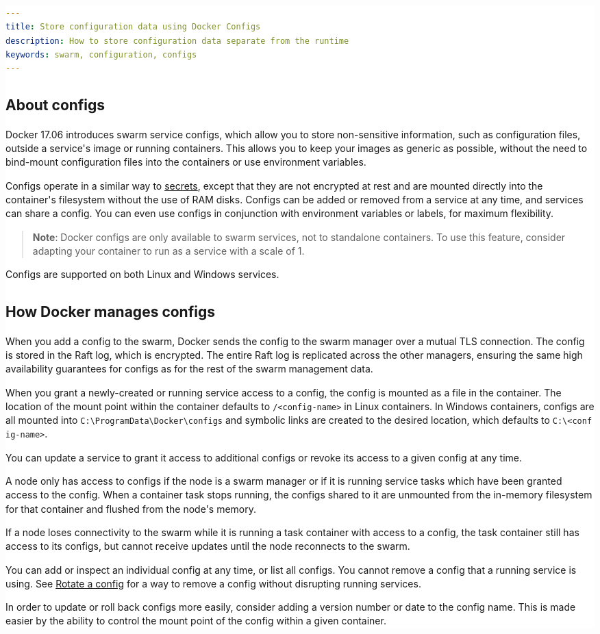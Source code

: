 ```yaml
---
title: Store configuration data using Docker Configs
description: How to store configuration data separate from the runtime
keywords: swarm, configuration, configs
---
```

## About configs

Docker 17.06 introduces swarm service configs, which allow you to store non-sensitive information, such as configuration files, outside a service's image or running containers. This allows you to keep your images as generic as possible, without the need to bind-mount configuration files into the containers or use environment variables.

Configs operate in a similar way to [secrets](secrets.md), except that they are not encrypted at rest and are mounted directly into the container's filesystem without the use of RAM disks. Configs can be added or removed from a service at any time, and services can share a config. You can even use configs in conjunction with environment variables or labels, for maximum flexibility.

> **Note**: Docker configs are only available to swarm services, not to standalone containers. To use this feature, consider adapting your container to run as a service with a scale of 1.

Configs are supported on both Linux and Windows services.

## How Docker manages configs

When you add a config to the swarm, Docker sends the config to the swarm manager over a mutual TLS connection. The config is stored in the Raft log, which is encrypted. The entire Raft log is replicated across the other managers, ensuring the same high availability guarantees for configs as for the rest of the swarm management data.

When you grant a newly-created or running service access to a config, the config is mounted as a file in the container. The location of the mount point within the container defaults to `/<config-name>` in Linux containers. In Windows containers, configs are all mounted into `C:\ProgramData\Docker\configs` and symbolic links are created to the desired location, which defaults to `C:\<config-name>`.

You can update a service to grant it access to additional configs or revoke its access to a given config at any time.

A node only has access to configs if the node is a swarm manager or if it is running service tasks which have been granted access to the config. When a container task stops running, the configs shared to it are unmounted from the in-memory filesystem for that container and flushed from the node's memory.

If a node loses connectivity to the swarm while it is running a task container with access to a config, the task container still has access to its configs, but cannot receive updates until the node reconnects to the swarm.

You can add or inspect an individual config at any time, or list all configs. You cannot remove a config that a running service is using. See [Rotate a config](configs.md#example-rotate-a-config) for a way to remove a config without disrupting running services.

In order to update or roll back configs more easily, consider adding a version number or date to the config name. This is made easier by the ability to control the mount point of the config within a given container.
